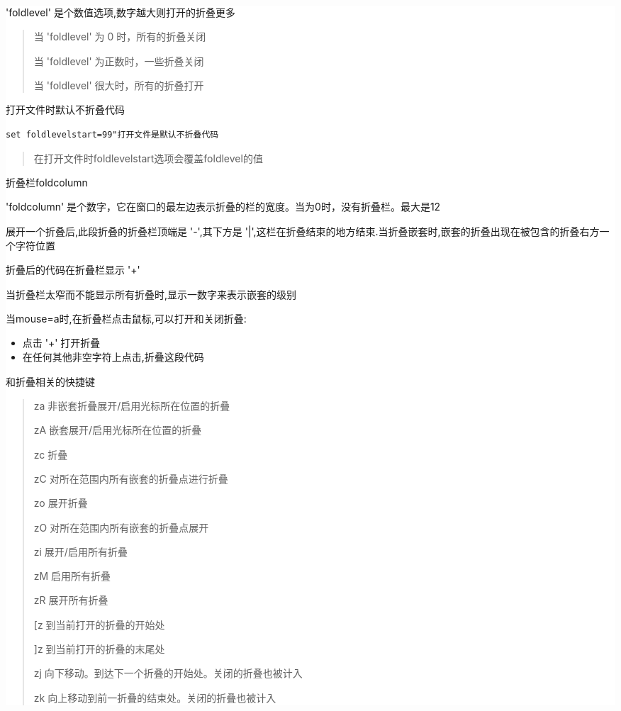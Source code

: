 'foldlevel' 是个数值选项,数字越大则打开的折叠更多

> 当 'foldlevel' 为 0 时，所有的折叠关闭
>
> 当 'foldlevel' 为正数时，一些折叠关闭
>
> 当 'foldlevel' 很大时，所有的折叠打开

打开文件时默认不折叠代码

```shell
set foldlevelstart=99"打开文件是默认不折叠代码
```

> 在打开文件时foldlevelstart选项会覆盖foldlevel的值

折叠栏foldcolumn

'foldcolumn' 是个数字，它在窗口的最左边表示折叠的栏的宽度。当为0时，没有折叠栏。最大是12

展开一个折叠后,此段折叠的折叠栏顶端是 '-',其下方是 '|',这栏在折叠结束的地方结束.当折叠嵌套时,嵌套的折叠出现在被包含的折叠右方一个字符位置

折叠后的代码在折叠栏显示 '+' 

当折叠栏太窄而不能显示所有折叠时,显示一数字来表示嵌套的级别

当mouse=a时,在折叠栏点击鼠标,可以打开和关闭折叠:

- 点击 '+' 打开折叠
- 在任何其他非空字符上点击,折叠这段代码

和折叠相关的快捷键

> za	非嵌套折叠展开/启用光标所在位置的折叠
>
> zA	嵌套展开/启用光标所在位置的折叠
>
> zc	折叠
>
> zC	对所在范围内所有嵌套的折叠点进行折叠
>
> zo	展开折叠
>
> zO	对所在范围内所有嵌套的折叠点展开
>
> zi	展开/启用所有折叠
>
> zM	启用所有折叠
>
> zR	展开所有折叠
>
> [z		到当前打开的折叠的开始处
>
> ]z		到当前打开的折叠的末尾处
>
> zj		向下移动。到达下一个折叠的开始处。关闭的折叠也被计入
>
> zk		向上移动到前一折叠的结束处。关闭的折叠也被计入
